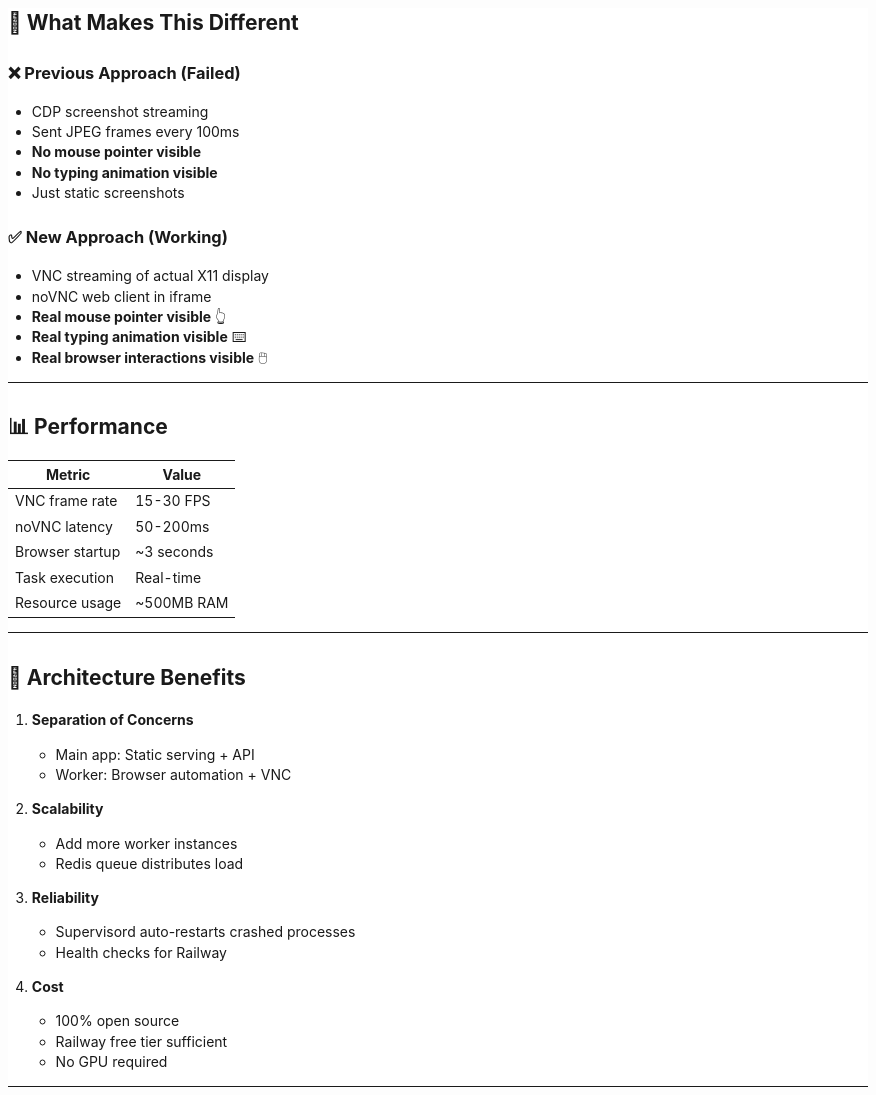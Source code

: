
## 🎨 What Makes This Different

### ❌ Previous Approach (Failed)
- CDP screenshot streaming
- Sent JPEG frames every 100ms
- **No mouse pointer visible**
- **No typing animation visible**
- Just static screenshots

### ✅ New Approach (Working)
- VNC streaming of actual X11 display
- noVNC web client in iframe
- **Real mouse pointer visible** 👆
- **Real typing animation visible** ⌨️
- **Real browser interactions visible** 🖱️

---

## 📊 Performance

| Metric | Value |
|--------|-------|
| VNC frame rate | 15-30 FPS |
| noVNC latency | 50-200ms |
| Browser startup | ~3 seconds |
| Task execution | Real-time |
| Resource usage | ~500MB RAM |

---

## 🔄 Architecture Benefits

1. **Separation of Concerns**
   - Main app: Static serving + API
   - Worker: Browser automation + VNC

2. **Scalability**
   - Add more worker instances
   - Redis queue distributes load

3. **Reliability**
   - Supervisord auto-restarts crashed processes
   - Health checks for Railway

4. **Cost**
   - 100% open source
   - Railway free tier sufficient
   - No GPU required

---